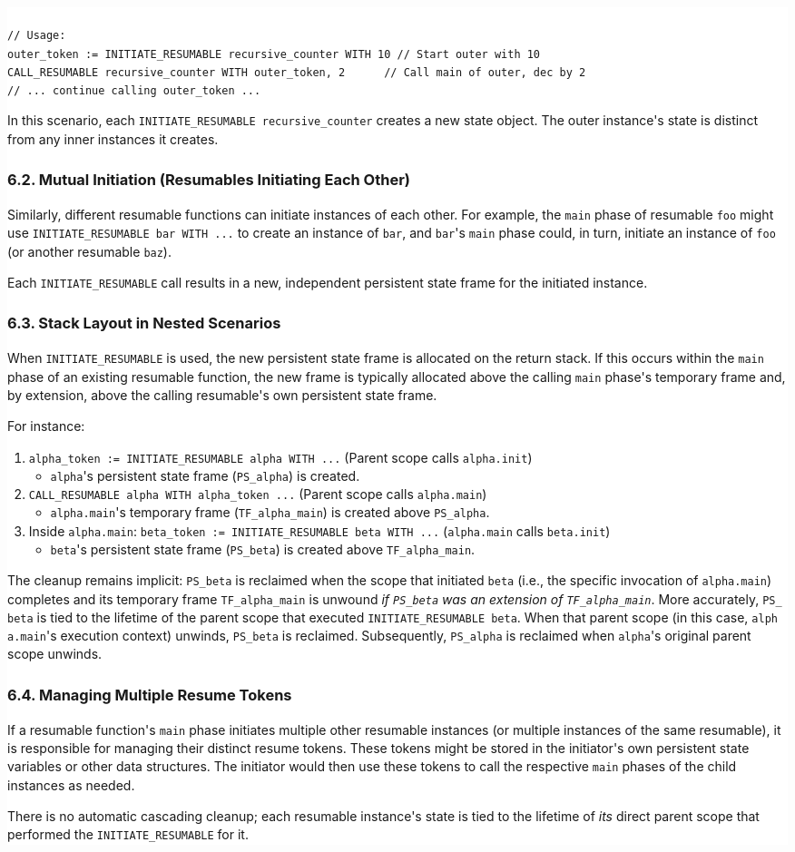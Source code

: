 ```pseudocode

// Usage:
outer_token := INITIATE_RESUMABLE recursive_counter WITH 10 // Start outer with 10
CALL_RESUMABLE recursive_counter WITH outer_token, 2      // Call main of outer, dec by 2
// ... continue calling outer_token ...
```
In this scenario, each `INITIATE_RESUMABLE recursive_counter` creates a new state object. The outer instance's state is distinct from any inner instances it creates.

### 6.2. Mutual Initiation (Resumables Initiating Each Other)

Similarly, different resumable functions can initiate instances of each other. For example, the `main` phase of resumable `foo` might use `INITIATE_RESUMABLE bar WITH ...` to create an instance of `bar`, and `bar`'s `main` phase could, in turn, initiate an instance of `foo` (or another resumable `baz`).

Each `INITIATE_RESUMABLE` call results in a new, independent persistent state frame for the initiated instance.

### 6.3. Stack Layout in Nested Scenarios

When `INITIATE_RESUMABLE` is used, the new persistent state frame is allocated on the return stack. If this occurs within the `main` phase of an existing resumable function, the new frame is typically allocated above the calling `main` phase's temporary frame and, by extension, above the calling resumable's own persistent state frame.

For instance:
1. `alpha_token := INITIATE_RESUMABLE alpha WITH ...` (Parent scope calls `alpha.init`)
   - `alpha`'s persistent state frame (`PS_alpha`) is created.
2. `CALL_RESUMABLE alpha WITH alpha_token ...` (Parent scope calls `alpha.main`)
   - `alpha.main`'s temporary frame (`TF_alpha_main`) is created above `PS_alpha`.
3. Inside `alpha.main`: `beta_token := INITIATE_RESUMABLE beta WITH ...` (`alpha.main` calls `beta.init`)
   - `beta`'s persistent state frame (`PS_beta`) is created above `TF_alpha_main`.

The cleanup remains implicit: `PS_beta` is reclaimed when the scope that initiated `beta` (i.e., the specific invocation of `alpha.main`) completes and its temporary frame `TF_alpha_main` is unwound *if `PS_beta` was an extension of `TF_alpha_main`*. More accurately, `PS_beta` is tied to the lifetime of the parent scope that executed `INITIATE_RESUMABLE beta`. When that parent scope (in this case, `alpha.main`'s execution context) unwinds, `PS_beta` is reclaimed. Subsequently, `PS_alpha` is reclaimed when `alpha`'s original parent scope unwinds.

### 6.4. Managing Multiple Resume Tokens

If a resumable function's `main` phase initiates multiple other resumable instances (or multiple instances of the same resumable), it is responsible for managing their distinct resume tokens. These tokens might be stored in the initiator's own persistent state variables or other data structures. The initiator would then use these tokens to call the respective `main` phases of the child instances as needed.

There is no automatic cascading cleanup; each resumable instance's state is tied to the lifetime of *its* direct parent scope that performed the `INITIATE_RESUMABLE` for it.
